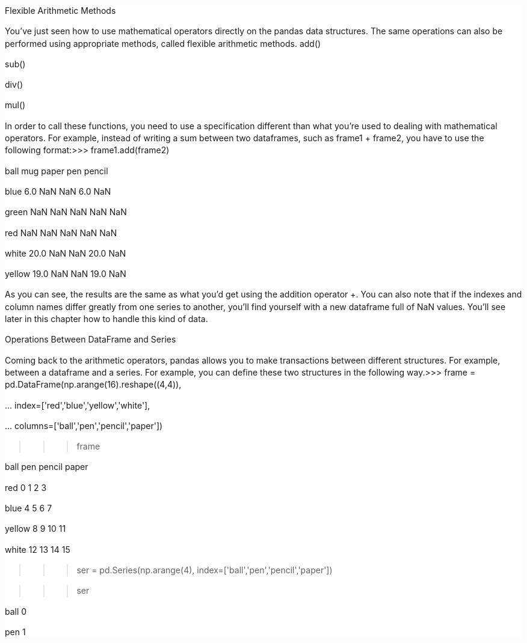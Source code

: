 Flexible Arithmetic Methods

You’ve just seen how to use mathematical operators directly on the pandas data structures. The same operations can also be performed using appropriate methods, called flexible arithmetic methods. add()

sub()

div()

mul()

In order to call these functions, you need to use a specification different than what you’re used to dealing with mathematical operators. For example, instead of writing a sum between two dataframes, such as frame1 + frame2, you have to use the following format:>>> frame1.add(frame2)

ball mug paper pen pencil

blue 6.0 NaN NaN 6.0 NaN

green NaN NaN NaN NaN NaN

red NaN NaN NaN NaN NaN

white 20.0 NaN NaN 20.0 NaN

yellow 19.0 NaN NaN 19.0 NaN

As you can see, the results are the same as what you’d get using the addition operator +. You can also note that if the indexes and column names differ greatly from one series to another, you’ll find yourself with a new dataframe full of NaN values. You’ll see later in this chapter how to handle this kind of data.

Operations Between DataFrame and Series

Coming back to the arithmetic operators, pandas allows you to make transactions between different structures. For example, between a dataframe and a series. For example, you can define these two structures in the following way.>>> frame = pd.DataFrame(np.arange(16).reshape((4,4)),

... index=['red','blue','yellow','white'],

... columns=['ball','pen','pencil','paper'])

>>> frame

ball pen pencil paper

red 0 1 2 3

blue 4 5 6 7

yellow 8 9 10 11

white 12 13 14 15

>>> ser = pd.Series(np.arange(4), index=['ball','pen','pencil','paper'])

>>> ser

ball 0

pen 1
